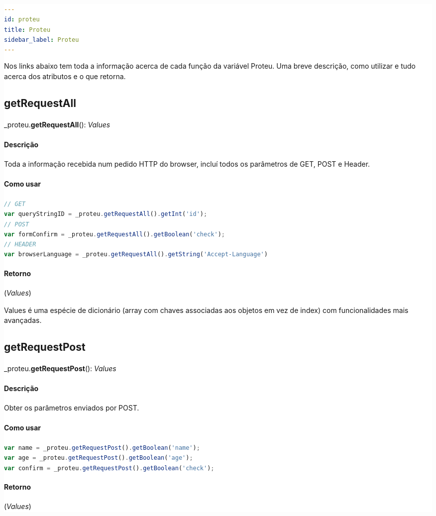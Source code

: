 ```yaml
---
id: proteu
title: Proteu
sidebar_label: Proteu
---
```

Nos links abaixo tem toda a informação acerca de cada função da variável Proteu. Uma breve descrição, como utilizar e tudo acerca dos atributos e o que retorna.

## getRequestAll

_proteu.**getRequestAll**(): _Values_

#### Descrição

Toda a informação recebida num pedido HTTP do browser, incluí todos os parâmetros de GET, POST e Header.

#### Como usar

```javascript
// GET
var queryStringID = _proteu.getRequestAll().getInt('id');
// POST
var formConfirm = _proteu.getRequestAll().getBoolean('check');
// HEADER
var browserLanguage = _proteu.getRequestAll().getString('Accept-Language')
```

#### Retorno

(_Values_)

Values é uma espécie de dicionário (array com chaves associadas aos objetos em vez de index) com funcionalidades mais avançadas.

## getRequestPost

_proteu.**getRequestPost**(): _Values_

#### Descrição
Obter os parâmetros enviados por POST.

#### Como usar

```javascript
var name = _proteu.getRequestPost().getBoolean('name');
var age = _proteu.getRequestPost().getBoolean('age');
var confirm = _proteu.getRequestPost().getBoolean('check');
```

#### Retorno
(_Values_)
